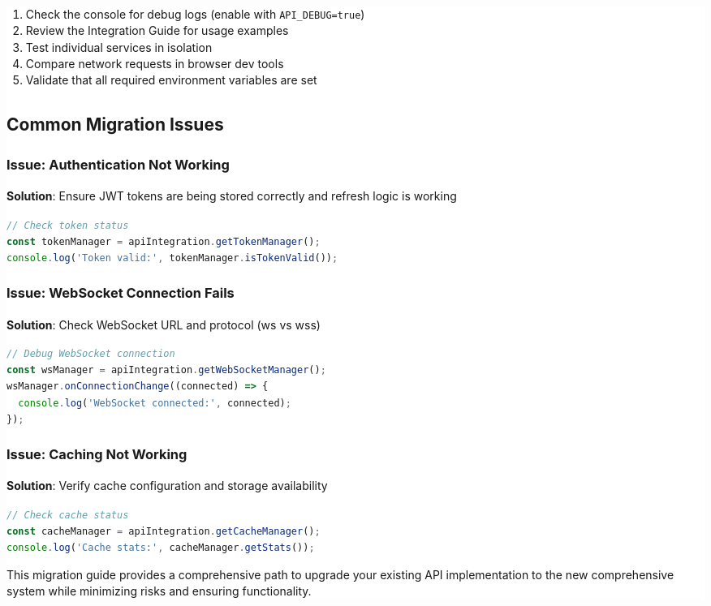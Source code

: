 1. Check the console for debug logs (enable with `API_DEBUG=true`)
2. Review the Integration Guide for usage examples
3. Test individual services in isolation
4. Compare network requests in browser dev tools
5. Validate that all required environment variables are set

## Common Migration Issues

### Issue: Authentication Not Working
**Solution**: Ensure JWT tokens are being stored correctly and refresh logic is working
```typescript
// Check token status
const tokenManager = apiIntegration.getTokenManager();
console.log('Token valid:', tokenManager.isTokenValid());
```

### Issue: WebSocket Connection Fails
**Solution**: Check WebSocket URL and protocol (ws vs wss)
```typescript
// Debug WebSocket connection
const wsManager = apiIntegration.getWebSocketManager();
wsManager.onConnectionChange((connected) => {
  console.log('WebSocket connected:', connected);
});
```

### Issue: Caching Not Working
**Solution**: Verify cache configuration and storage availability
```typescript
// Check cache status
const cacheManager = apiIntegration.getCacheManager();
console.log('Cache stats:', cacheManager.getStats());
```

This migration guide provides a comprehensive path to upgrade your existing API implementation to the new comprehensive system while minimizing risks and ensuring functionality.
